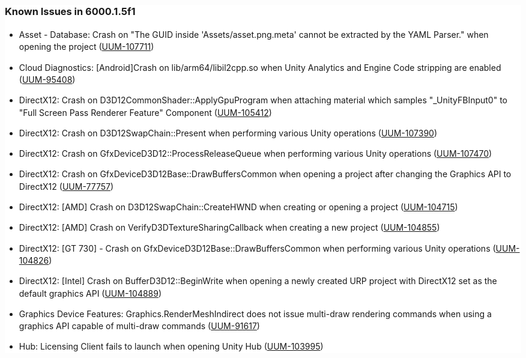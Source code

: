 ### Known Issues in 6000.1.5f1

- Asset - Database: Crash on "The GUID inside 'Assets/asset.png.meta' cannot be extracted by the YAML Parser." when opening the project
    ([UUM-107711](https://issuetracker.unity3d.com/issues/crash-on-the-guid-inside-assets-slash-asset-dot-png-dot-meta-cannot-be-extracted-by-the-yaml-parser-dot-when-opening-the-project))

- Cloud Diagnostics: [Android]Crash on lib/arm64/libil2cpp.so when Unity Analytics and Engine Code stripping are enabled
    ([UUM-95408](https://issuetracker.unity3d.com/issues/android-crash-on-lib-slash-arm64-slash-libil2cpp-dot-so-when-unity-analytics-and-engine-code-stripping-are-enabled))

- DirectX12: Crash on D3D12CommonShader::ApplyGpuProgram when attaching material which samples "_UnityFBInput0" to "Full Screen Pass Renderer Feature" Component
    ([UUM-105412](https://issuetracker.unity3d.com/issues/crash-on-d3d12commonshader-applygpuprogram-when-attaching-material-which-samples-unityfbinput0-to-full-screen-pass-renderer-feature-component))

- DirectX12: Crash on D3D12SwapChain::Present when performing various Unity operations
    ([UUM-107390](https://issuetracker.unity3d.com/issues/crash-on-d3d12swapchain-present-when-performing-various-unity-operations))

- DirectX12: Crash on GfxDeviceD3D12::ProcessReleaseQueue when performing various Unity operations
    ([UUM-107470](https://issuetracker.unity3d.com/issues/crash-on-gfxdeviced3d12-processreleasequeue-when-performing-various-unity-operations))

- DirectX12: Crash on GfxDeviceD3D12Base::DrawBuffersCommon when opening a project after changing the Graphics API to DirectX12
    ([UUM-77757](https://issuetracker.unity3d.com/issues/crash-on-gfxdeviced3d12base-drawbufferscommon-when-opening-a-project-after-changing-the-graphics-api-to-directx12))

- DirectX12: [AMD] Crash on D3D12SwapChain::CreateHWND when creating or opening a project
    ([UUM-104715](https://issuetracker.unity3d.com/issues/crash-on-d3d12swapchain-createhwnd-when-when-creating-or-opening-a-project))

- DirectX12: [AMD] Crash on VerifyD3DTextureSharingCallback when creating a new project
    ([UUM-104855](https://issuetracker.unity3d.com/issues/crash-on-verifyd3dtexturesharingcallback-when-creating-a-new-project))

- DirectX12: [GT 730] - Crash on GfxDeviceD3D12Base::DrawBuffersCommon when performing various Unity operations
    ([UUM-104826](https://issuetracker.unity3d.com/issues/crash-on-gfxdeviced3d12base-drawbufferscommon-when-performing-various-unity-operations))

- DirectX12: [Intel] Crash on BufferD3D12::BeginWrite when opening a newly created URP project with DirectX12 set as the default graphics API
    ([UUM-104889](https://issuetracker.unity3d.com/issues/crash-on-bufferd3d12-beginwrite-when-opening-a-newly-created-urp-project-with-directx12-set-as-the-default-graphics-api))

- Graphics Device Features: Graphics.RenderMeshIndirect does not issue multi-draw rendering commands when using a graphics API capable of multi-draw commands
    ([UUM-91617](https://issuetracker.unity3d.com/issues/graphics-dot-rendermeshindirect-does-not-issue-multi-draw-rendering-commands-when-using-a-graphics-api-capable-of-multi-draw-commands))

- Hub: Licensing Client fails to launch when opening Unity Hub
    ([UUM-103995](https://issuetracker.unity3d.com/issues/licensing-client-fails-to-launch-when-opening-unity-hub-1))
